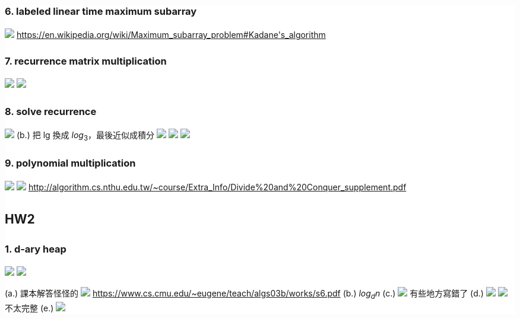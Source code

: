 
### 6. labeled linear time maximum subarray
![](https://i.imgur.com/U13C9Nt.jpg)
https://en.wikipedia.org/wiki/Maximum_subarray_problem#Kadane's_algorithm

### 7. recurrence matrix multiplication
![](https://i.imgur.com/4p2RcAD.png)
![](https://i.imgur.com/diyBwoe.png)

### 8. solve recurrence
![](https://i.imgur.com/dkDsqog.png)
(b.)
把 lg 換成 $log_3$，最後近似成積分
![](https://i.imgur.com/C2rprXa.png)
![](https://i.imgur.com/5RkHVhL.png)
![](https://i.imgur.com/BCpaJyq.png)

### 9. polynomial multiplication
![](https://i.imgur.com/H4N4oao.jpg)
![](https://i.imgur.com/jufqRYj.jpg)
http://algorithm.cs.nthu.edu.tw/~course/Extra_Info/Divide%20and%20Conquer_supplement.pdf

## HW2
### 1. d-ary heap
![](https://i.imgur.com/mXbTMUX.png)
![](https://i.imgur.com/mXt3W3q.png)

(a.)
課本解答怪怪的
![](https://i.imgur.com/9NgaiYr.png)
https://www.cs.cmu.edu/~eugene/teach/algs03b/works/s6.pdf
(b.)
$log_dn$
(c.)
![](https://i.imgur.com/iRyHvH8.png)
有些地方寫錯了
(d.)
![](https://i.imgur.com/KqlP2XA.png)
![](https://i.imgur.com/l9ZzZuk.png)
不太完整
(e.)
![](https://i.imgur.com/VlfRhhe.png)
